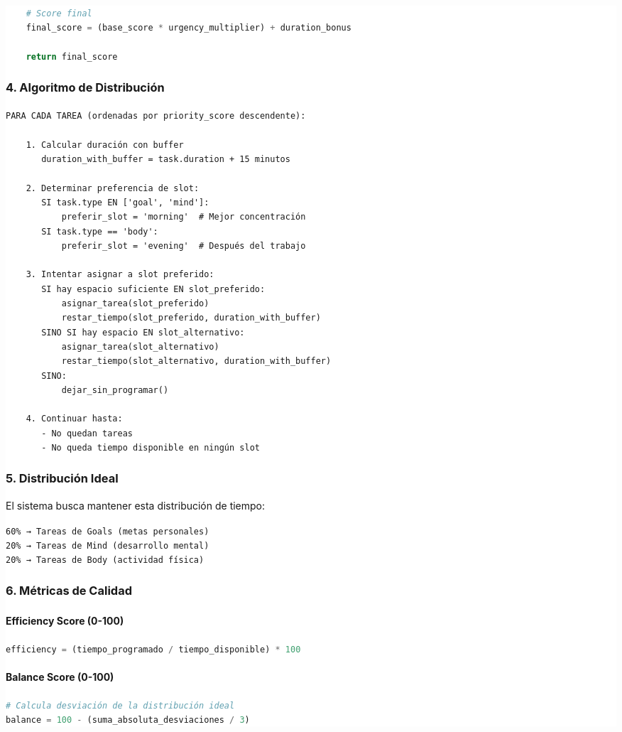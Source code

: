 ```python
    # Score final
    final_score = (base_score * urgency_multiplier) + duration_bonus
    
    return final_score
```

### 4. Algoritmo de Distribución

```
PARA CADA TAREA (ordenadas por priority_score descendente):
    
    1. Calcular duración con buffer
       duration_with_buffer = task.duration + 15 minutos
    
    2. Determinar preferencia de slot:
       SI task.type EN ['goal', 'mind']:
           preferir_slot = 'morning'  # Mejor concentración
       SI task.type == 'body':
           preferir_slot = 'evening'  # Después del trabajo
    
    3. Intentar asignar a slot preferido:
       SI hay espacio suficiente EN slot_preferido:
           asignar_tarea(slot_preferido)
           restar_tiempo(slot_preferido, duration_with_buffer)
       SINO SI hay espacio EN slot_alternativo:
           asignar_tarea(slot_alternativo)
           restar_tiempo(slot_alternativo, duration_with_buffer)
       SINO:
           dejar_sin_programar()
    
    4. Continuar hasta:
       - No quedan tareas
       - No queda tiempo disponible en ningún slot
```

### 5. Distribución Ideal

El sistema busca mantener esta distribución de tiempo:

```
60% → Tareas de Goals (metas personales)
20% → Tareas de Mind (desarrollo mental)
20% → Tareas de Body (actividad física)
```

### 6. Métricas de Calidad

#### Efficiency Score (0-100)
```python
efficiency = (tiempo_programado / tiempo_disponible) * 100
```

#### Balance Score (0-100)
```python
# Calcula desviación de la distribución ideal
balance = 100 - (suma_absoluta_desviaciones / 3)
```
